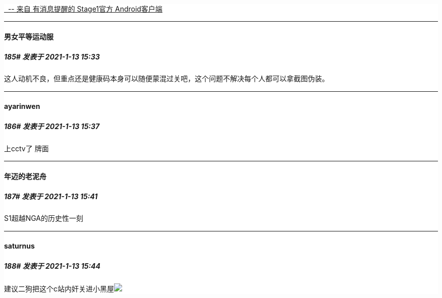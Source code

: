 [  -- 来自 有消息提醒的 Stage1官方 Android客户端](https://www.coolapk.com/apk/140634)







*****

####  男女平等运动服  
##### 185#       发表于 2021-1-13 15:33




这人动机不良，但重点还是健康码本身可以随便蒙混过关吧，这个问题不解决每个人都可以拿截图伪装。







*****

####  ayarinwen  
##### 186#       发表于 2021-1-13 15:37




上cctv了 牌面







*****

####  年迈的老泥舟  
##### 187#       发表于 2021-1-13 15:41




S1超越NGA的历史性一刻







*****

####  saturnus  
##### 188#       发表于 2021-1-13 15:44




建议二狗把这个c站内奸关进小黑屋<img src="https://static.saraba1st.com/image/smiley/face2017/066.png" referrerpolicy="no-referrer">





